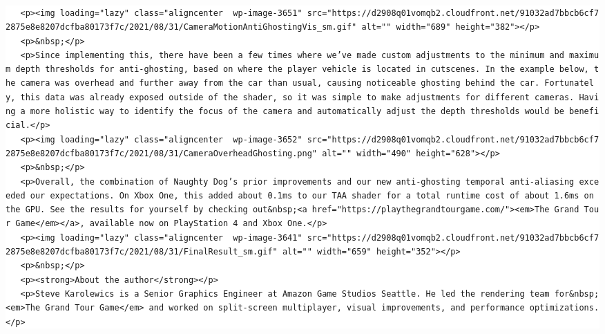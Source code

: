        <p><img loading="lazy" class="aligncenter  wp-image-3651" src="https://d2908q01vomqb2.cloudfront.net/91032ad7bbcb6cf72875e8e8207dcfba80173f7c/2021/08/31/CameraMotionAntiGhostingVis_sm.gif" alt="" width="689" height="382"></p> 
       <p>&nbsp;</p> 
       <p>Since implementing this, there have been a few times where we’ve made custom adjustments to the minimum and maximum depth thresholds for anti-ghosting, based on where the player vehicle is located in cutscenes. In the example below, the camera was overhead and further away from the car than usual, causing noticeable ghosting behind the car. Fortunately, this data was already exposed outside of the shader, so it was simple to make adjustments for different cameras. Having a more holistic way to identify the focus of the camera and automatically adjust the depth thresholds would be beneficial.</p> 
       <p><img loading="lazy" class="aligncenter  wp-image-3652" src="https://d2908q01vomqb2.cloudfront.net/91032ad7bbcb6cf72875e8e8207dcfba80173f7c/2021/08/31/CameraOverheadGhosting.png" alt="" width="490" height="628"></p> 
       <p>&nbsp;</p> 
       <p>Overall, the combination of Naughty Dog’s prior improvements and our new anti-ghosting temporal anti-aliasing exceeded our expectations. On Xbox One, this added about 0.1ms to our TAA shader for a total runtime cost of about 1.6ms on the GPU. See the results for yourself by checking out&nbsp;<a href="https://playthegrandtourgame.com/"><em>The Grand Tour Game</em></a>, available now on PlayStation 4 and Xbox One.</p> 
       <p><img loading="lazy" class="aligncenter  wp-image-3641" src="https://d2908q01vomqb2.cloudfront.net/91032ad7bbcb6cf72875e8e8207dcfba80173f7c/2021/08/31/FinalResult_sm.gif" alt="" width="659" height="352"></p> 
       <p>&nbsp;</p> 
       <p><strong>About the author</strong></p> 
       <p>Steve Karolewics is a Senior Graphics Engineer at Amazon Game Studios Seattle. He led the rendering team for&nbsp;<em>The Grand Tour Game</em> and worked on split-screen multiplayer, visual improvements, and performance optimizations.</p> 
       